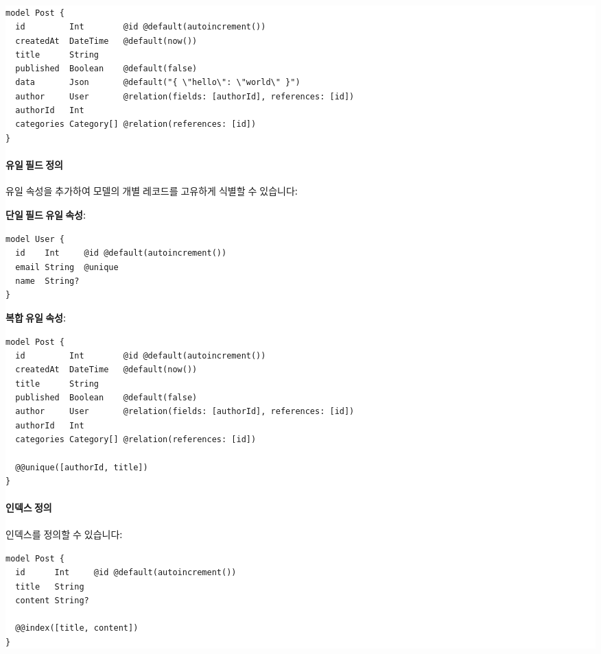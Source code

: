 ```prisma
model Post {
  id         Int        @id @default(autoincrement())
  createdAt  DateTime   @default(now())
  title      String
  published  Boolean    @default(false)
  data       Json       @default("{ \"hello\": \"world\" }")
  author     User       @relation(fields: [authorId], references: [id])
  authorId   Int
  categories Category[] @relation(references: [id])
}
```

#### 유일 필드 정의

유일 속성을 추가하여 모델의 개별 레코드를 고유하게 식별할 수 있습니다:

**단일 필드 유일 속성**:

```prisma
model User {
  id    Int     @id @default(autoincrement())
  email String  @unique
  name  String?
}
```

**복합 유일 속성**:

```prisma
model Post {
  id         Int        @id @default(autoincrement())
  createdAt  DateTime   @default(now())
  title      String
  published  Boolean    @default(false)
  author     User       @relation(fields: [authorId], references: [id])
  authorId   Int
  categories Category[] @relation(references: [id])

  @@unique([authorId, title])
}
```

#### 인덱스 정의

인덱스를 정의할 수 있습니다:

```prisma
model Post {
  id      Int     @id @default(autoincrement())
  title   String
  content String?

  @@index([title, content])
}
```
